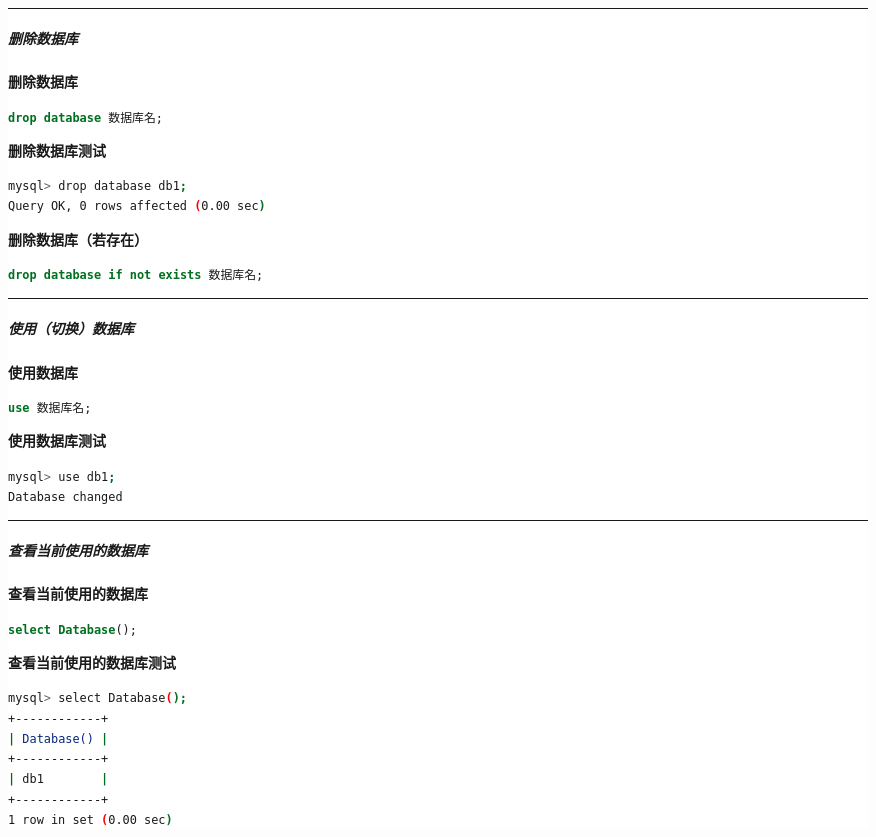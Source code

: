 -------------------------------------------------------------------

##### 删除数据库

**删除数据库**

```sql
drop database 数据库名;
```

**删除数据库测试**

```bash
mysql> drop database db1;
Query OK, 0 rows affected (0.00 sec)
```

**删除数据库（若存在）**

```sql
drop database if not exists 数据库名;
```

-------------------------------------------------------------------

##### 使用（切换）数据库

**使用数据库**

```sql
use 数据库名;
```

**使用数据库测试**

```bash
mysql> use db1;
Database changed
```

-------------------------------------------------------------------

##### 查看当前使用的数据库

**查看当前使用的数据库**

```sql
select Database();
```

**查看当前使用的数据库测试**

```bash
mysql> select Database();
+------------+
| Database() |
+------------+
| db1        |
+------------+
1 row in set (0.00 sec)
```
